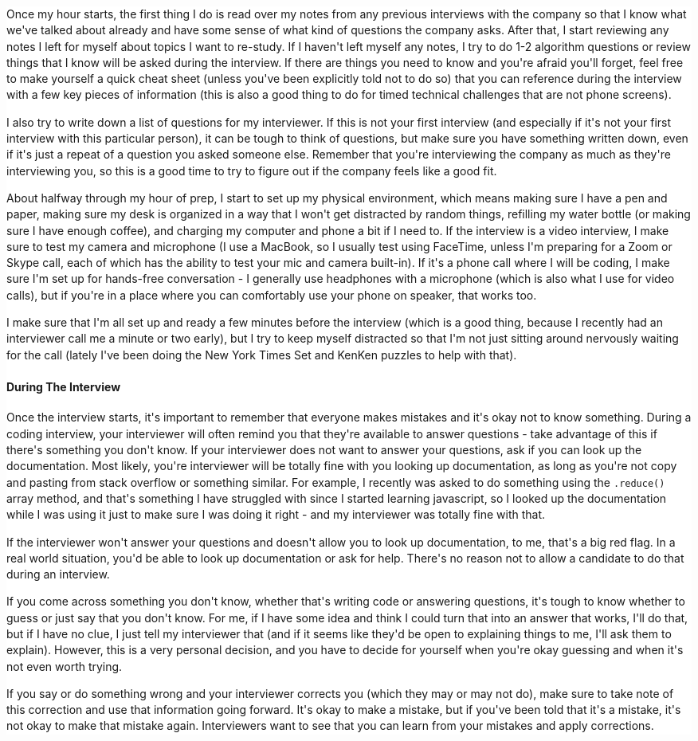 Once my hour starts, the first thing I do is read over my notes from any previous interviews with the company so that I know what we've talked about already and have some sense of what kind of questions the company asks. After that, I start reviewing any notes I left for myself about topics I want to re-study. If I haven't left myself any notes, I try to do 1-2 algorithm questions or review things that I know will be asked during the interview. If there are things you need to know and you're afraid you'll forget, feel free to make yourself a quick cheat sheet (unless you've been explicitly told not to do so) that you can reference during the interview with a few key pieces of information (this is also a good thing to do for timed technical challenges that are not phone screens).

I also try to write down a list of questions for my interviewer. If this is not your first interview (and especially if it's not your first interview with this particular person), it can be tough to think of questions, but make sure you have something written down, even if it's just a repeat of a question you asked someone else. Remember that you're interviewing the company as much as they're interviewing you, so this is a good time to try to figure out if the company feels like a good fit.

About halfway through my hour of prep, I start to set up my physical environment, which means making sure I have a pen and paper, making sure my desk is organized in a way that I won't get distracted by random things, refilling my water bottle (or making sure I have enough coffee), and charging my computer and phone a bit if I need to. If the interview is a video interview, I make sure to test my camera and microphone (I use a MacBook, so I usually test using FaceTime, unless I'm preparing for a Zoom or Skype call, each of which has the ability to test your mic and camera built-in). If it's a phone call where I will be coding, I make sure I'm set up for hands-free conversation - I generally use headphones with a microphone (which is also what I use for video calls), but if you're in a place where you can comfortably use your phone on speaker, that works too.

I make sure that I'm all set up and ready a few minutes before the interview (which is a good thing, because I recently had an interviewer call me a minute or two early), but I try to keep myself distracted so that I'm not just sitting around nervously waiting for the call (lately I've been doing the New York Times Set and KenKen puzzles to help with that).

#### During The Interview
Once the interview starts, it's important to remember that everyone makes mistakes and it's okay not to know something. During a coding interview, your interviewer will often remind you that they're available to answer questions - take advantage of this if there's something you don't know. If your interviewer does not want to answer your questions, ask if you can look up the documentation. Most likely, you're interviewer will be totally fine with you looking up documentation, as long as you're not copy and pasting from stack overflow or something similar. For example, I recently was asked to do something using the `.reduce()` array method, and that's something I have struggled with since I started learning javascript, so I looked up the documentation while I was using it just to make sure I was doing it right - and my interviewer was totally fine with that.

If the interviewer won't answer your questions and doesn't allow you to look up documentation, to me, that's a big red flag. In a real world situation, you'd be able to look up documentation or ask for help. There's no reason not to allow a candidate to do that during an interview.

If you come across something you don't know, whether that's writing code or answering questions, it's tough to know whether to guess or just say that you don't know. For me, if I have some idea and think I could turn that into an answer that works, I'll do that, but if I have no clue, I just tell my interviewer that (and if it seems like they'd be open to explaining things to me, I'll ask them to explain). However, this is a very personal decision, and you have to decide for yourself when you're okay guessing and when it's not even worth trying.

If you say or do something wrong and your interviewer corrects you (which they may or may not do), make sure to take note of this correction and use that information going forward. It's okay to make a mistake, but if you've been told that it's a mistake, it's not okay to make that mistake again. Interviewers want to see that you can learn from your mistakes and apply corrections.

